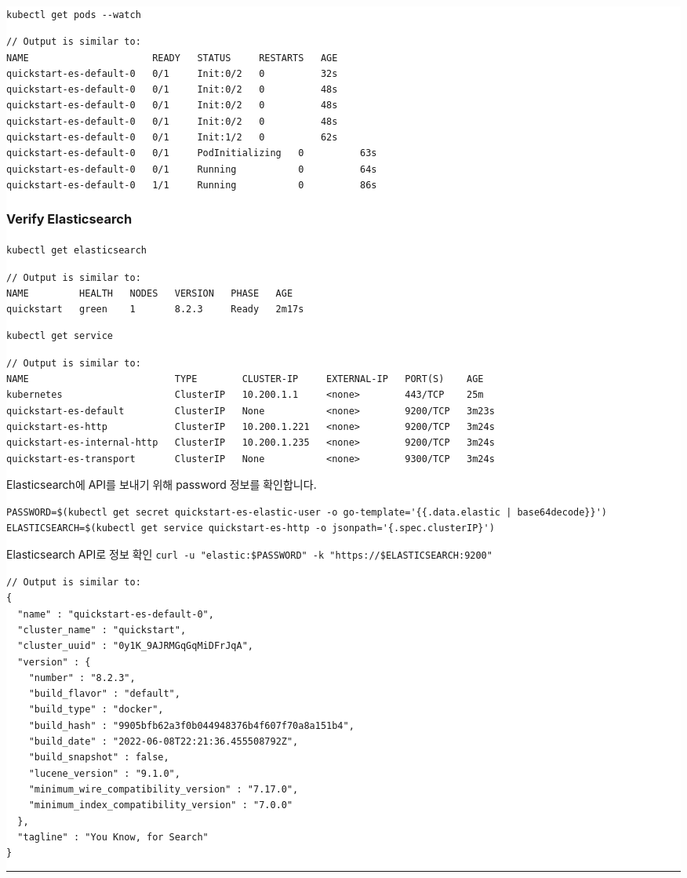 `kubectl get pods --watch`

```
// Output is similar to:
NAME                      READY   STATUS     RESTARTS   AGE
quickstart-es-default-0   0/1     Init:0/2   0          32s
quickstart-es-default-0   0/1     Init:0/2   0          48s
quickstart-es-default-0   0/1     Init:0/2   0          48s
quickstart-es-default-0   0/1     Init:0/2   0          48s
quickstart-es-default-0   0/1     Init:1/2   0          62s
quickstart-es-default-0   0/1     PodInitializing   0          63s
quickstart-es-default-0   0/1     Running           0          64s
quickstart-es-default-0   1/1     Running           0          86s
```

### Verify Elasticsearch ###

`kubectl get elasticsearch`

```
// Output is similar to:
NAME         HEALTH   NODES   VERSION   PHASE   AGE
quickstart   green    1       8.2.3     Ready   2m17s
```

`kubectl get service`

```
// Output is similar to:
NAME                          TYPE        CLUSTER-IP     EXTERNAL-IP   PORT(S)    AGE
kubernetes                    ClusterIP   10.200.1.1     <none>        443/TCP    25m
quickstart-es-default         ClusterIP   None           <none>        9200/TCP   3m23s
quickstart-es-http            ClusterIP   10.200.1.221   <none>        9200/TCP   3m24s
quickstart-es-internal-http   ClusterIP   10.200.1.235   <none>        9200/TCP   3m24s
quickstart-es-transport       ClusterIP   None           <none>        9300/TCP   3m24s
```

Elasticsearch에 API를 보내기 위해 password 정보를 확인합니다.
```
PASSWORD=$(kubectl get secret quickstart-es-elastic-user -o go-template='{{.data.elastic | base64decode}}')
ELASTICSEARCH=$(kubectl get service quickstart-es-http -o jsonpath='{.spec.clusterIP}')
```

Elasticsearch API로 정보 확인
`curl -u "elastic:$PASSWORD" -k "https://$ELASTICSEARCH:9200"`

```
// Output is similar to:
{
  "name" : "quickstart-es-default-0",
  "cluster_name" : "quickstart",
  "cluster_uuid" : "0y1K_9AJRMGqGqMiDFrJqA",
  "version" : {
    "number" : "8.2.3",
    "build_flavor" : "default",
    "build_type" : "docker",
    "build_hash" : "9905bfb62a3f0b044948376b4f607f70a8a151b4",
    "build_date" : "2022-06-08T22:21:36.455508792Z",
    "build_snapshot" : false,
    "lucene_version" : "9.1.0",
    "minimum_wire_compatibility_version" : "7.17.0",
    "minimum_index_compatibility_version" : "7.0.0"
  },
  "tagline" : "You Know, for Search"
}
```

---